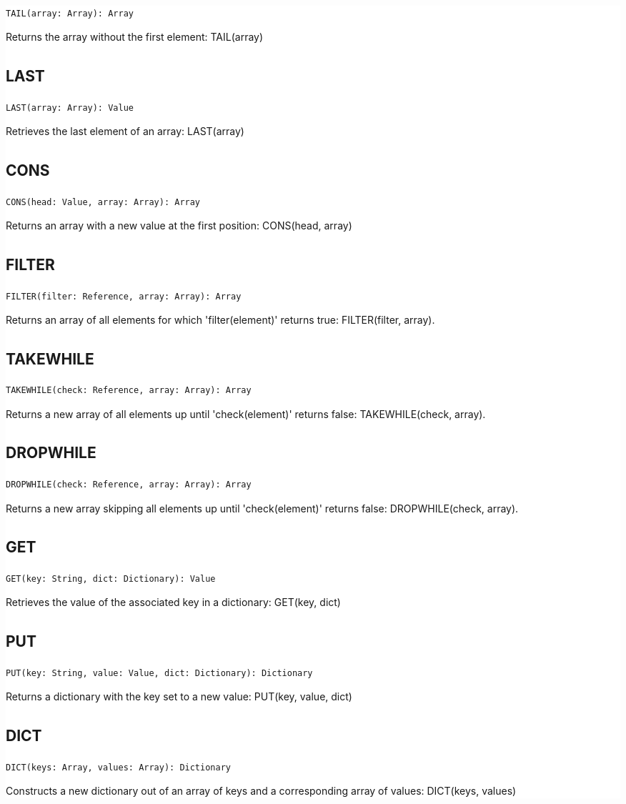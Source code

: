 `TAIL(array: Array): Array`

Returns the array without the first element: TAIL(array)

## LAST

`LAST(array: Array): Value`

Retrieves the last element of an array: LAST(array)

## CONS

`CONS(head: Value, array: Array): Array`

Returns an array with a new value at the first position: CONS(head, array)

## FILTER

`FILTER(filter: Reference, array: Array): Array`

Returns an array of all elements for which 'filter(element)' returns true: FILTER(filter, array).

## TAKEWHILE

`TAKEWHILE(check: Reference, array: Array): Array`

Returns a new array of all elements up until 'check(element)' returns false: TAKEWHILE(check, array).

## DROPWHILE

`DROPWHILE(check: Reference, array: Array): Array`

Returns a new array skipping all elements up until 'check(element)' returns false: DROPWHILE(check, array).

## GET

`GET(key: String, dict: Dictionary): Value`

Retrieves the value of the associated key in a dictionary: GET(key, dict)

## PUT

`PUT(key: String, value: Value, dict: Dictionary): Dictionary`

Returns a dictionary with the key set to a new value: PUT(key, value, dict)

## DICT

`DICT(keys: Array, values: Array): Dictionary`

Constructs a new dictionary out of an array of keys and a corresponding array of values: DICT(keys, values)
